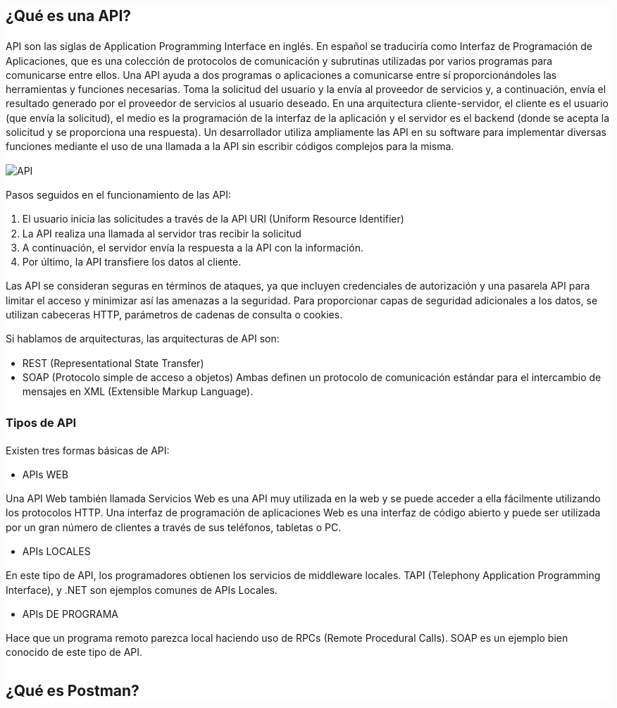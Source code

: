## ¿Qué es una API?

API son las siglas de Application Programming Interface en inglés. En español se traduciría como Interfaz de Programación de Aplicaciones, que es una colección de protocolos de comunicación y subrutinas utilizadas por varios programas para comunicarse entre ellos. Una API ayuda a dos programas o aplicaciones a comunicarse entre sí proporcionándoles las herramientas y funciones necesarias. Toma la solicitud del usuario y la envía al proveedor de servicios y, a continuación, envía el resultado generado por el proveedor de servicios al usuario deseado. En una arquitectura cliente-servidor, el cliente es el usuario (que envía la solicitud), el medio es la programación de la interfaz de la aplicación y el servidor es el backend (donde se acepta la solicitud y se proporciona una respuesta).
Un desarrollador utiliza ampliamente las API en su software para implementar diversas funciones mediante el uso de una llamada a la API sin escribir códigos complejos para la misma.

![API](Imagen2.png)

Pasos seguidos en el funcionamiento de las API:

1. El usuario inicia las solicitudes a través de la API URI (Uniform Resource Identifier)
2. La API realiza una llamada al servidor tras recibir la solicitud
3. A continuación, el servidor envía la respuesta a la API con la información.
4. Por último, la API transfiere los datos al cliente.

Las API se consideran seguras en términos de ataques, ya que incluyen credenciales de autorización y una pasarela API para limitar el acceso y minimizar así las amenazas a la seguridad. Para proporcionar capas de seguridad adicionales a los datos, se utilizan cabeceras HTTP, parámetros de cadenas de consulta o cookies.

Si hablamos de arquitecturas, las arquitecturas de API son:
* REST (Representational State Transfer) 
* SOAP (Protocolo simple de acceso a objetos) 
Ambas definen un protocolo de comunicación estándar para el intercambio de mensajes en XML (Extensible Markup Language). 


### Tipos de API
Existen tres formas básicas de API:

* APIs WEB

Una API Web también llamada Servicios Web es una API muy utilizada en la web y se puede acceder a ella fácilmente utilizando los protocolos HTTP. Una interfaz de programación de aplicaciones Web es una interfaz de código abierto y puede ser utilizada por un gran número de clientes a través de sus teléfonos, tabletas o PC. 

* APIs LOCALES

En este tipo de API, los programadores obtienen los servicios de middleware locales. TAPI (Telephony Application Programming Interface), y .NET son ejemplos comunes de APIs Locales.

* APIs DE PROGRAMA

Hace que un programa remoto parezca local haciendo uso de RPCs (Remote Procedural Calls). SOAP es un ejemplo bien conocido de este tipo de API.


## ¿Qué es Postman?
